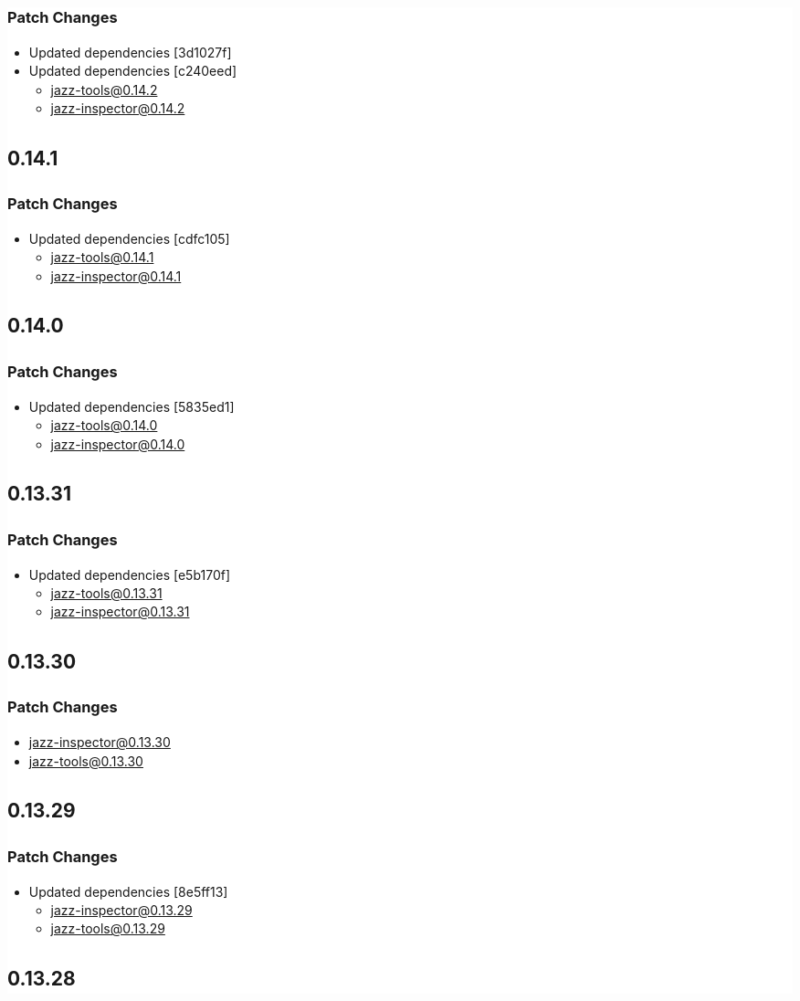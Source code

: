 ### Patch Changes

- Updated dependencies [3d1027f]
- Updated dependencies [c240eed]
  - jazz-tools@0.14.2
  - jazz-inspector@0.14.2

## 0.14.1

### Patch Changes

- Updated dependencies [cdfc105]
  - jazz-tools@0.14.1
  - jazz-inspector@0.14.1

## 0.14.0

### Patch Changes

- Updated dependencies [5835ed1]
  - jazz-tools@0.14.0
  - jazz-inspector@0.14.0

## 0.13.31

### Patch Changes

- Updated dependencies [e5b170f]
  - jazz-tools@0.13.31
  - jazz-inspector@0.13.31

## 0.13.30

### Patch Changes

- jazz-inspector@0.13.30
- jazz-tools@0.13.30

## 0.13.29

### Patch Changes

- Updated dependencies [8e5ff13]
  - jazz-inspector@0.13.29
  - jazz-tools@0.13.29

## 0.13.28
